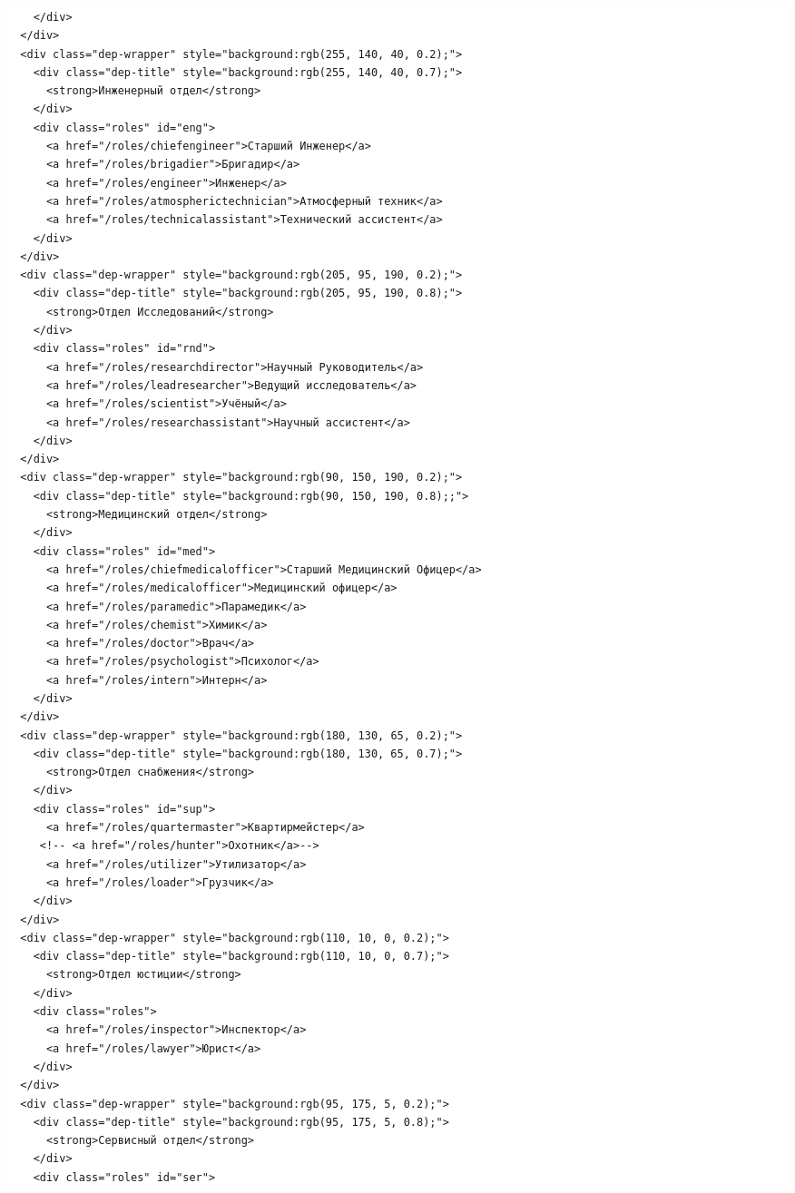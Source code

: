         </div>
      </div>
      <div class="dep-wrapper" style="background:rgb(255, 140, 40, 0.2);">
        <div class="dep-title" style="background:rgb(255, 140, 40, 0.7);">
          <strong>Инженерный отдел</strong>
        </div>
        <div class="roles" id="eng">
          <a href="/roles/chiefengineer">Старший Инженер</a>
          <a href="/roles/brigadier">Бригадир</a>
          <a href="/roles/engineer">Инженер</a>
          <a href="/roles/atmospherictechnician">Атмосферный техник</a>
          <a href="/roles/technicalassistant">Технический ассистент</a>
        </div>
      </div>
      <div class="dep-wrapper" style="background:rgb(205, 95, 190, 0.2);">
        <div class="dep-title" style="background:rgb(205, 95, 190, 0.8);">
          <strong>Отдел Исследований</strong>
        </div>
        <div class="roles" id="rnd">
          <a href="/roles/researchdirector">Научный Руководитель</a>
          <a href="/roles/leadresearcher">Ведущий исследователь</a>
          <a href="/roles/scientist">Учёный</a>
          <a href="/roles/researchassistant">Научный ассистент</a>
        </div>
      </div>
      <div class="dep-wrapper" style="background:rgb(90, 150, 190, 0.2);">
        <div class="dep-title" style="background:rgb(90, 150, 190, 0.8);;">
          <strong>Медицинский отдел</strong>
        </div>
        <div class="roles" id="med">
          <a href="/roles/chiefmedicalofficer">Старший Медицинский Офицер</a>
          <a href="/roles/medicalofficer">Медицинский офицер</a>
          <a href="/roles/paramedic">Парамедик</a>
          <a href="/roles/chemist">Химик</a>
          <a href="/roles/doctor">Врач</a>
          <a href="/roles/psychologist">Психолог</a>
          <a href="/roles/intern">Интерн</a>
        </div>
      </div>
      <div class="dep-wrapper" style="background:rgb(180, 130, 65, 0.2);">
        <div class="dep-title" style="background:rgb(180, 130, 65, 0.7);">
          <strong>Отдел снабжения</strong>
        </div>
        <div class="roles" id="sup">
          <a href="/roles/quartermaster">Квартирмейстер</a>
         <!-- <a href="/roles/hunter">Охотник</a>-->
          <a href="/roles/utilizer">Утилизатор</a>
          <a href="/roles/loader">Грузчик</a>
        </div>
      </div>
      <div class="dep-wrapper" style="background:rgb(110, 10, 0, 0.2);">
        <div class="dep-title" style="background:rgb(110, 10, 0, 0.7);">
          <strong>Отдел юстиции</strong>
        </div>
        <div class="roles">
          <a href="/roles/inspector">Инспектор</a>
          <a href="/roles/lawyer">Юрист</a>
        </div>
      </div>
      <div class="dep-wrapper" style="background:rgb(95, 175, 5, 0.2);">
        <div class="dep-title" style="background:rgb(95, 175, 5, 0.8);">
          <strong>Сервисный отдел</strong>
        </div>
        <div class="roles" id="ser">